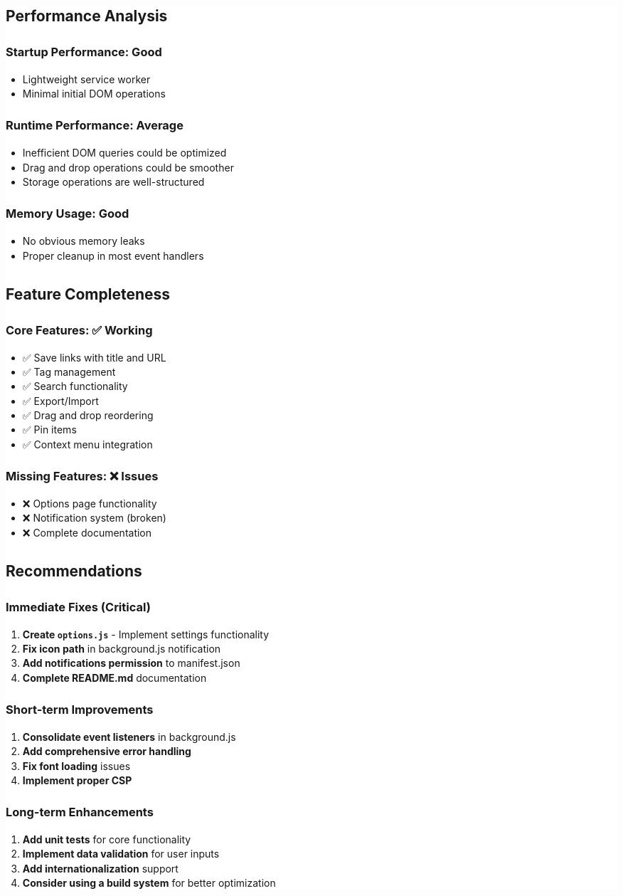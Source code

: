 ## Performance Analysis

### Startup Performance: Good
- Lightweight service worker
- Minimal initial DOM operations

### Runtime Performance: Average
- Inefficient DOM queries could be optimized
- Drag and drop operations could be smoother
- Storage operations are well-structured

### Memory Usage: Good
- No obvious memory leaks
- Proper cleanup in most event handlers

## Feature Completeness

### Core Features: ✅ Working
- ✅ Save links with title and URL
- ✅ Tag management
- ✅ Search functionality
- ✅ Export/Import
- ✅ Drag and drop reordering
- ✅ Pin items
- ✅ Context menu integration

### Missing Features: ❌ Issues
- ❌ Options page functionality
- ❌ Notification system (broken)
- ❌ Complete documentation

## Recommendations

### Immediate Fixes (Critical)
1. **Create `options.js`** - Implement settings functionality
2. **Fix icon path** in background.js notification
3. **Add notifications permission** to manifest.json
4. **Complete README.md** documentation

### Short-term Improvements
1. **Consolidate event listeners** in background.js
2. **Add comprehensive error handling**
3. **Fix font loading** issues
4. **Implement proper CSP**

### Long-term Enhancements
1. **Add unit tests** for core functionality
2. **Implement data validation** for user inputs
3. **Add internationalization** support
4. **Consider using a build system** for better optimization
